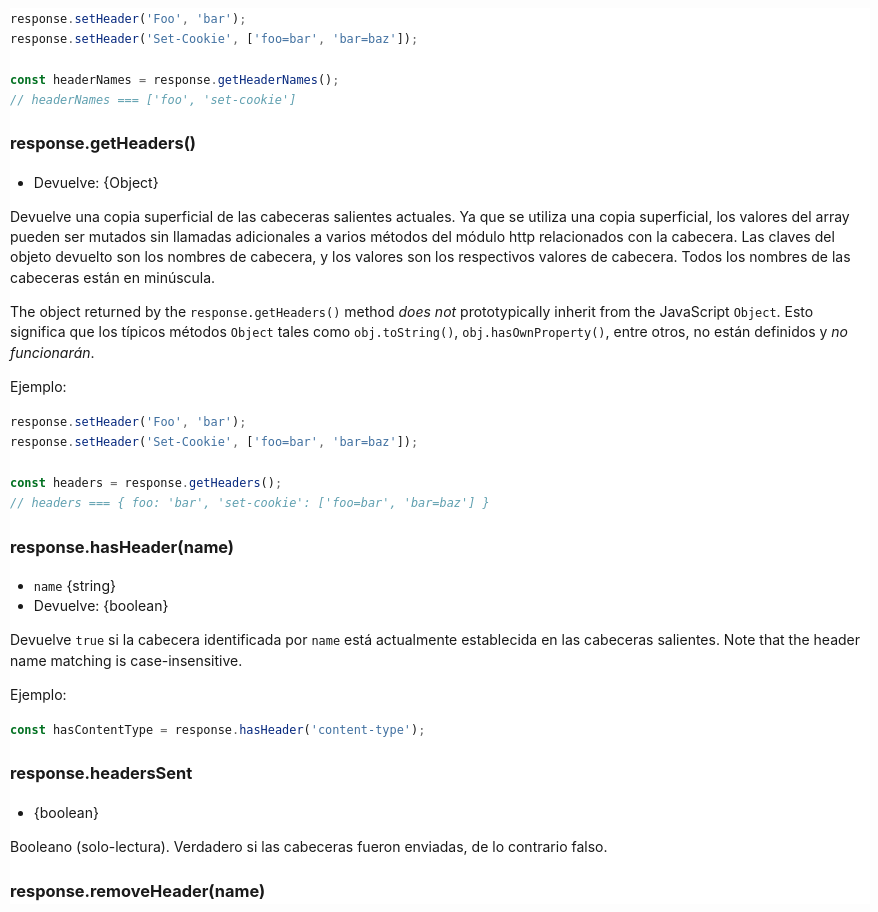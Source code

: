 ```js
response.setHeader('Foo', 'bar');
response.setHeader('Set-Cookie', ['foo=bar', 'bar=baz']);

const headerNames = response.getHeaderNames();
// headerNames === ['foo', 'set-cookie']
```

### response.getHeaders()



* Devuelve: {Object}

Devuelve una copia superficial de las cabeceras salientes actuales. Ya que se utiliza una copia superficial, los valores del array pueden ser mutados sin llamadas adicionales a varios métodos del módulo http relacionados con la cabecera. Las claves del objeto devuelto son los nombres de cabecera, y los valores son los respectivos valores de cabecera. Todos los nombres de las cabeceras están en minúscula.

The object returned by the `response.getHeaders()` method *does not* prototypically inherit from the JavaScript `Object`. Esto significa que los típicos métodos `Object` tales como `obj.toString()`, `obj.hasOwnProperty()`, entre otros, no están definidos y *no funcionarán*.

Ejemplo:

```js
response.setHeader('Foo', 'bar');
response.setHeader('Set-Cookie', ['foo=bar', 'bar=baz']);

const headers = response.getHeaders();
// headers === { foo: 'bar', 'set-cookie': ['foo=bar', 'bar=baz'] }
```

### response.hasHeader(name)



* `name` {string}
* Devuelve: {boolean}

Devuelve `true` si la cabecera identificada por `name` está actualmente establecida en las cabeceras salientes. Note that the header name matching is case-insensitive.

Ejemplo:

```js
const hasContentType = response.hasHeader('content-type');
```

### response.headersSent



* {boolean}

Booleano (solo-lectura). Verdadero si las cabeceras fueron enviadas, de lo contrario falso.

### response.removeHeader(name)
